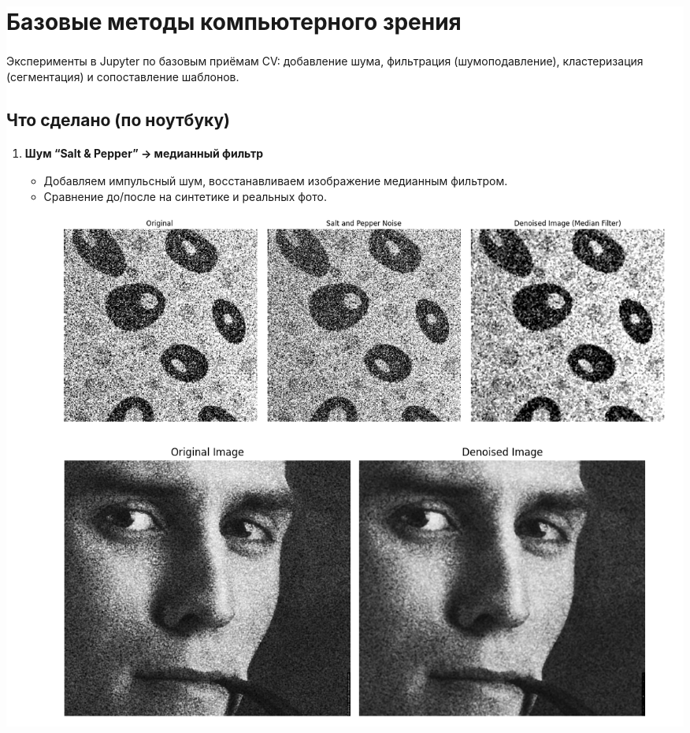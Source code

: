 # Базовые методы компьютерного зрения

Эксперименты в Jupyter по базовым приёмам CV: добавление шума, фильтрация (шумоподавление), кластеризация (сегментация) и сопоставление шаблонов.

## Что сделано (по ноутбуку)

1. **Шум “Salt & Pepper” -> медианный фильтр**

    - Добавляем импульсный шум, восстанавливаем изображение медианным фильтром.
    - Сравнение до/после на синтетике и реальных фото.
      <p align="center">
        <img src="presentation/i1.png" width="95%">
      </p>

    <p align="center">
      <img src="presentation/i2.png" width="90%">
    </p>
